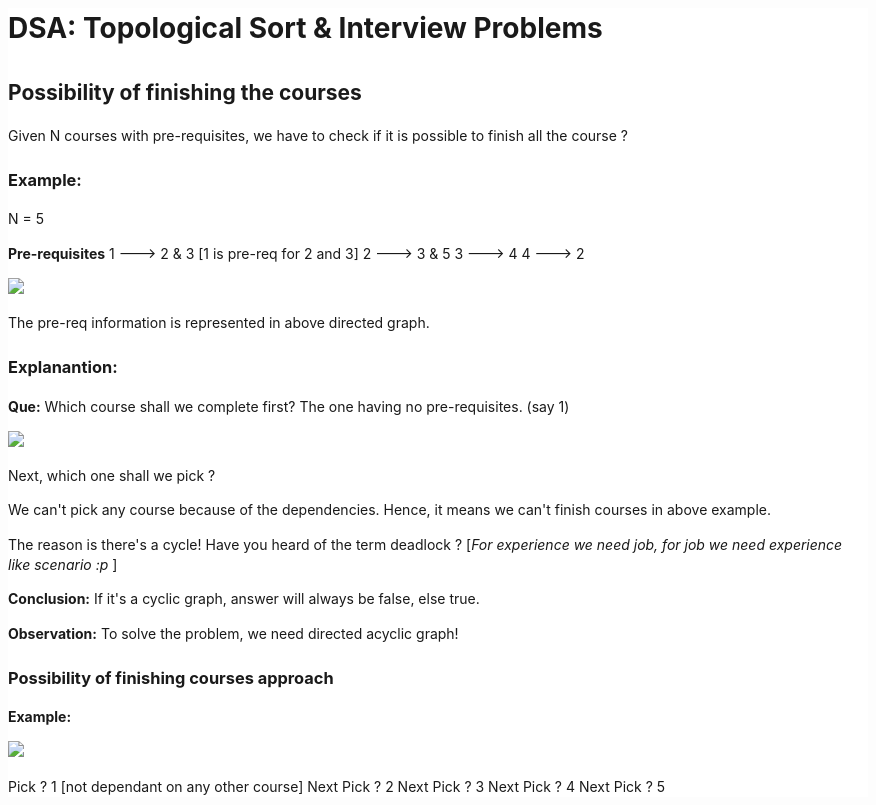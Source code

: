 
# DSA: Topological Sort & Interview Problems

##  Possibility of finishing the courses

Given N courses with pre-requisites, we have to check if it is possible to finish all the course ?

### Example:

N = 5

**Pre-requisites**
1 ---> 2 & 3 [1 is pre-req for 2 and 3]
2 ---> 3 & 5
3 ---> 4
4 ---> 2

<img src="https://d2beiqkhq929f0.cloudfront.net/public_assets/assets/000/063/951/original/Screenshot_2024-02-01_at_6.42.52_PM.png?1706793211" width=300  />
     
The pre-req information is represented in above directed graph.


### Explanantion:

**Que:** Which course shall we complete first?
The one having no pre-requisites. (say 1)

<img src="https://d2beiqkhq929f0.cloudfront.net/public_assets/assets/000/063/952/original/Screenshot_2024-02-01_at_6.48.07_PM.png?1706793500" width=300 />

Next, which one shall we pick ?

We can't pick any course because of the dependencies. Hence, it means we can't finish courses in above example.

The reason is there's a cycle!
Have you heard of the term deadlock ? [*For experience we need job, for job we need experience like scenario :p* ]

**Conclusion:** If it's a cyclic graph, answer will always be false, else true.

**Observation:** To solve the problem, we need directed acyclic graph!

### Possibility of finishing courses approach

**Example:**

<img src="https://d2beiqkhq929f0.cloudfront.net/public_assets/assets/000/063/953/original/Screenshot_2024-02-01_at_6.53.36_PM.png?1706793868" width=320 />

Pick ? 1 [not dependant on any other course]
Next Pick ? 2
Next Pick ? 3
Next Pick ? 4
Next Pick ? 5

